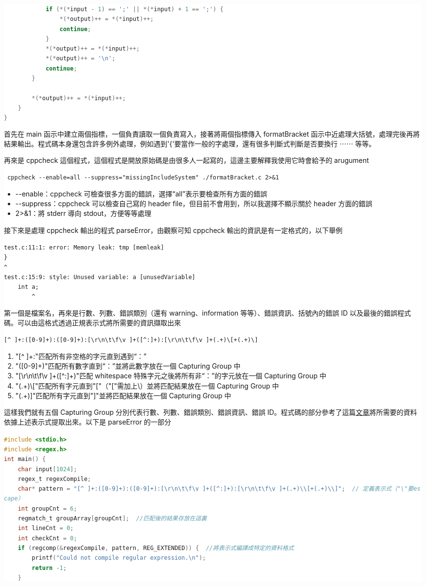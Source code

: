 ```c
            if (*(*input - 1) == ';' || *(*input) + 1 == ';') {
                *(*output)++ = *(*input)++;
                continue;
            }
            *(*output)++ = *(*input)++;
            *(*output)++ = '\n';
            continue;
        }

        *(*output)++ = *(*input)++;
    }
}
```

首先在 main 函示中建立兩個指標，一個負責讀取一個負責寫入，接著將兩個指標傳入 formatBracket 函示中近處理大括號，處理完後再將結果輸出。程式碼本身還包含許多例外處理，例如遇到'{'要當作一般的字處理，還有很多判斷式判斷是否要換行 ⋯⋯ 等等。

再來是 cppcheck 這個程式，這個程式是開放原始碼是由很多人一起寫的，這邊主要解釋我使用它時會給予的 arugument

```shell
 cppcheck --enable=all --suppress="missingIncludeSystem" ./formatBracket.c 2>&1
```

- --enable：cppcheck 可檢查很多方面的錯誤，選擇“all”表示要檢查所有方面的錯誤
- --suppress：cppcheck 可以檢查自己寫的 header file，但目前不會用到，所以我選擇不顯示關於 header 方面的錯誤
- 2>&1：將 stderr 導向 stdout，方便等等處理

接下來是處理 cppcheck 輸出的程式 parseError，由觀察可知 cppcheck 輸出的資訊是有一定格式的，以下舉例

```
test.c:11:1: error: Memory leak: tmp [memleak]
}
^
test.c:15:9: style: Unused variable: a [unusedVariable]
    int a;
        ^
```

第一個是檔案名，再來是行數、列數、錯誤類別（還有 warning、information 等等）、錯誤資訊、括號內的錯誤 ID 以及最後的錯誤程式碼。可以由這格式透過正規表示式將所需要的資訊擷取出來

```
[^ ]+:([0-9]+):([0-9]+):[\r\n\t\f\v ]+([^:]+):[\r\n\t\f\v ]+(.+)\[+(.+)\]
```

1. "\[^ \]+:"匹配所有非空格的字元直到遇到“：”
2. "([0-9]+)"匹配所有數字直到“：”並將此數字放在一個 Capturing Group 中
3. "[\r\n\t\f\v ]+(\[^:\]+)"匹配 whitespace 特殊字元之後將所有非“：”的字元放在一個 Capturing Group 中
4. "(.+)\\["匹配所有字元直到"["（"["需加上\）並將匹配結果放在一個 Capturing Group 中
5. "(.+)\]"匹配所有字元直到"]"並將匹配結果放在一個 Capturing Group 中

這樣我們就有五個 Capturing Group 分別代表行數、列數、錯誤類別、錯誤資訊、錯誤 ID。程式碼的部分參考了這篇[文章](https://cynthiachuang.github.io/Regular-Expressions-in-C/)將所需要的資料依據上述表示式提取出來。以下是 parseError 的一部分

```c
#include <stdio.h>
#include <regex.h>
int main() {
    char input[1024];
    regex_t regexCompile;
    char* pattern = "[^ ]+:([0-9]+):([0-9]+):[\r\n\t\f\v ]+([^:]+):[\r\n\t\f\v ]+(.+)\\[+(.+)\\]";  // 定義表示式（"\"要escape）
    int groupCnt = 6;
    regmatch_t groupArray[groupCnt];  //匹配後的結果存放在這裏
    int lineCnt = 0;
    int checkCnt = 0;
    if (regcomp(&regexCompile, pattern, REG_EXTENDED)) {  //將表示式編譯成特定的資料格式
        printf("Could not compile regular expression.\n");
        return -1;
    }
```